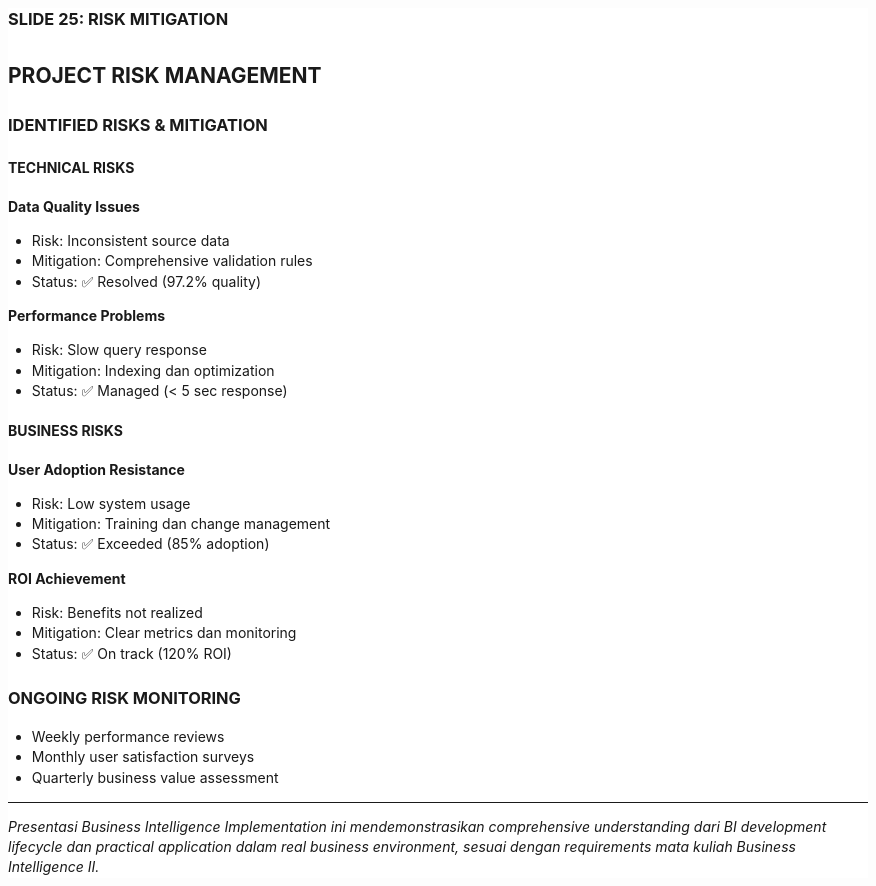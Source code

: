
### SLIDE 25: RISK MITIGATION

## PROJECT RISK MANAGEMENT

### IDENTIFIED RISKS & MITIGATION

#### TECHNICAL RISKS
**Data Quality Issues**
- Risk: Inconsistent source data
- Mitigation: Comprehensive validation rules
- Status: ✅ Resolved (97.2% quality)

**Performance Problems**
- Risk: Slow query response
- Mitigation: Indexing dan optimization
- Status: ✅ Managed (< 5 sec response)

#### BUSINESS RISKS
**User Adoption Resistance**
- Risk: Low system usage
- Mitigation: Training dan change management
- Status: ✅ Exceeded (85% adoption)

**ROI Achievement**
- Risk: Benefits not realized
- Mitigation: Clear metrics dan monitoring
- Status: ✅ On track (120% ROI)

### ONGOING RISK MONITORING
- Weekly performance reviews
- Monthly user satisfaction surveys
- Quarterly business value assessment

---

*Presentasi Business Intelligence Implementation ini mendemonstrasikan comprehensive understanding dari BI development lifecycle dan practical application dalam real business environment, sesuai dengan requirements mata kuliah Business Intelligence II.*
